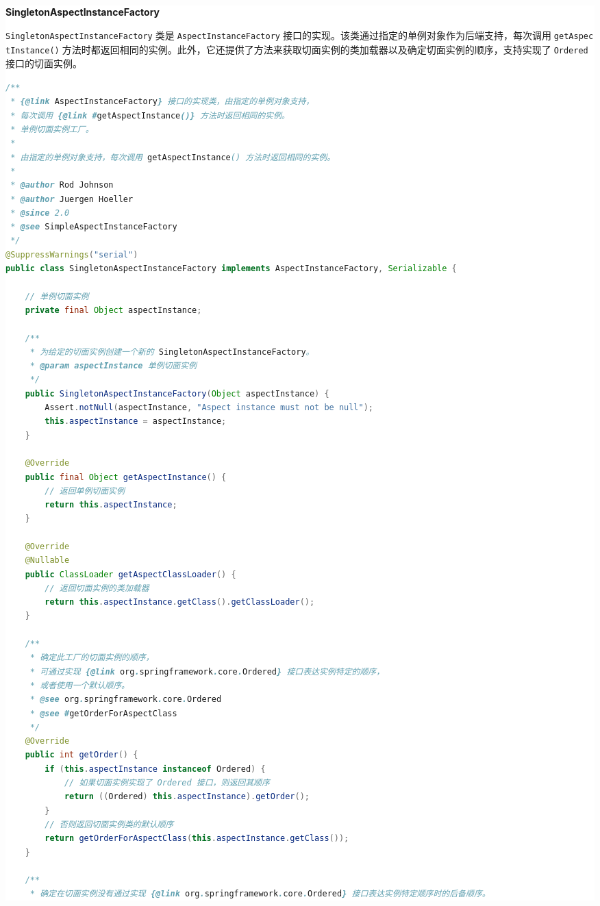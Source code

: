 **SingletonAspectInstanceFactory**

 `SingletonAspectInstanceFactory` 类是 `AspectInstanceFactory` 接口的实现。该类通过指定的单例对象作为后端支持，每次调用 `getAspectInstance()` 方法时都返回相同的实例。此外，它还提供了方法来获取切面实例的类加载器以及确定切面实例的顺序，支持实现了 `Ordered` 接口的切面实例。

```java
/**
 * {@link AspectInstanceFactory} 接口的实现类，由指定的单例对象支持，
 * 每次调用 {@link #getAspectInstance()} 方法时返回相同的实例。
 * 单例切面实例工厂。
 *
 * 由指定的单例对象支持，每次调用 getAspectInstance() 方法时返回相同的实例。
 *
 * @author Rod Johnson
 * @author Juergen Hoeller
 * @since 2.0
 * @see SimpleAspectInstanceFactory
 */
@SuppressWarnings("serial")
public class SingletonAspectInstanceFactory implements AspectInstanceFactory, Serializable {

    // 单例切面实例
    private final Object aspectInstance;

    /**
     * 为给定的切面实例创建一个新的 SingletonAspectInstanceFactory。
     * @param aspectInstance 单例切面实例
     */
    public SingletonAspectInstanceFactory(Object aspectInstance) {
        Assert.notNull(aspectInstance, "Aspect instance must not be null");
        this.aspectInstance = aspectInstance;
    }

    @Override
    public final Object getAspectInstance() {
        // 返回单例切面实例
        return this.aspectInstance;
    }

    @Override
    @Nullable
    public ClassLoader getAspectClassLoader() {
        // 返回切面实例的类加载器
        return this.aspectInstance.getClass().getClassLoader();
    }

    /**
     * 确定此工厂的切面实例的顺序，
     * 可通过实现 {@link org.springframework.core.Ordered} 接口表达实例特定的顺序，
     * 或者使用一个默认顺序。
     * @see org.springframework.core.Ordered
     * @see #getOrderForAspectClass
     */
    @Override
    public int getOrder() {
        if (this.aspectInstance instanceof Ordered) {
            // 如果切面实例实现了 Ordered 接口，则返回其顺序
            return ((Ordered) this.aspectInstance).getOrder();
        }
        // 否则返回切面实例类的默认顺序
        return getOrderForAspectClass(this.aspectInstance.getClass());
    }

    /**
     * 确定在切面实例没有通过实现 {@link org.springframework.core.Ordered} 接口表达实例特定顺序时的后备顺序。
```